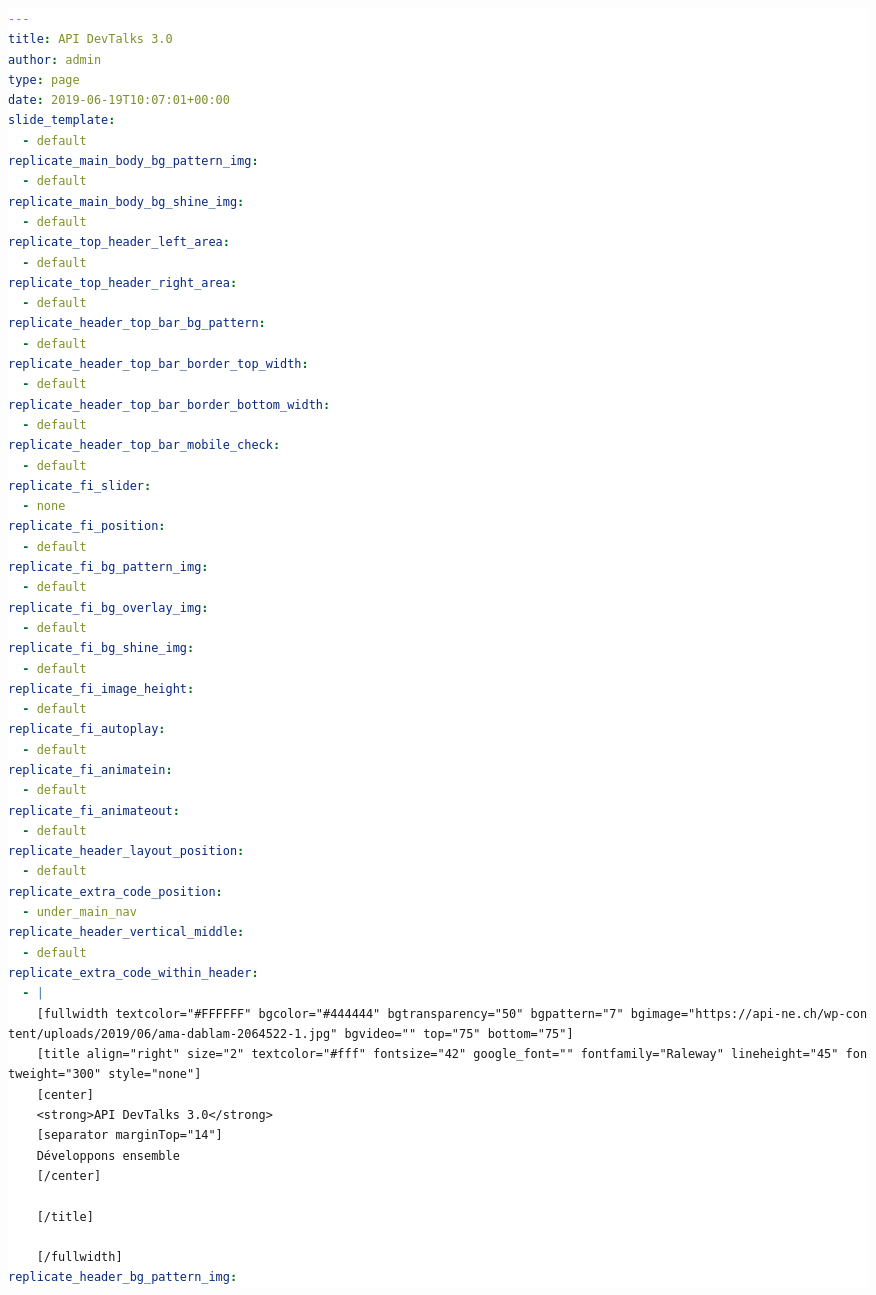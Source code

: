 ```yaml
---
title: API DevTalks 3.0
author: admin
type: page
date: 2019-06-19T10:07:01+00:00
slide_template:
  - default
replicate_main_body_bg_pattern_img:
  - default
replicate_main_body_bg_shine_img:
  - default
replicate_top_header_left_area:
  - default
replicate_top_header_right_area:
  - default
replicate_header_top_bar_bg_pattern:
  - default
replicate_header_top_bar_border_top_width:
  - default
replicate_header_top_bar_border_bottom_width:
  - default
replicate_header_top_bar_mobile_check:
  - default
replicate_fi_slider:
  - none
replicate_fi_position:
  - default
replicate_fi_bg_pattern_img:
  - default
replicate_fi_bg_overlay_img:
  - default
replicate_fi_bg_shine_img:
  - default
replicate_fi_image_height:
  - default
replicate_fi_autoplay:
  - default
replicate_fi_animatein:
  - default
replicate_fi_animateout:
  - default
replicate_header_layout_position:
  - default
replicate_extra_code_position:
  - under_main_nav
replicate_header_vertical_middle:
  - default
replicate_extra_code_within_header:
  - |
    [fullwidth textcolor="#FFFFFF" bgcolor="#444444" bgtransparency="50" bgpattern="7" bgimage="https://api-ne.ch/wp-content/uploads/2019/06/ama-dablam-2064522-1.jpg" bgvideo="" top="75" bottom="75"]
    [title align="right" size="2" textcolor="#fff" fontsize="42" google_font="" fontfamily="Raleway" lineheight="45" fontweight="300" style="none"]
    [center]
    <strong>API DevTalks 3.0</strong>
    [separator marginTop="14"]
    Développons ensemble
    [/center]
    
    [/title]
    
    [/fullwidth]
replicate_header_bg_pattern_img:
```

 [1]: https://fr.wikipedia.org/wiki/Go_(jeu)